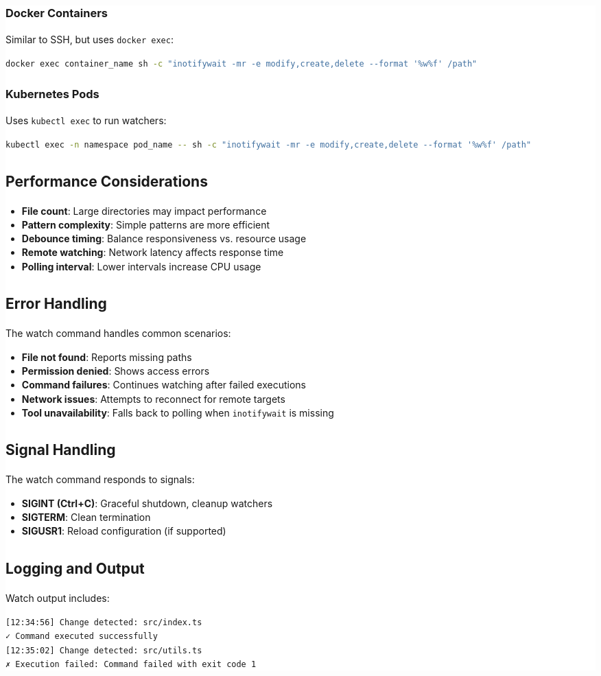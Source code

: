 ### Docker Containers

Similar to SSH, but uses `docker exec`:

```bash
docker exec container_name sh -c "inotifywait -mr -e modify,create,delete --format '%w%f' /path"
```

### Kubernetes Pods

Uses `kubectl exec` to run watchers:

```bash
kubectl exec -n namespace pod_name -- sh -c "inotifywait -mr -e modify,create,delete --format '%w%f' /path"
```

## Performance Considerations

- **File count**: Large directories may impact performance
- **Pattern complexity**: Simple patterns are more efficient
- **Debounce timing**: Balance responsiveness vs. resource usage
- **Remote watching**: Network latency affects response time
- **Polling interval**: Lower intervals increase CPU usage

## Error Handling

The watch command handles common scenarios:

- **File not found**: Reports missing paths
- **Permission denied**: Shows access errors
- **Command failures**: Continues watching after failed executions
- **Network issues**: Attempts to reconnect for remote targets
- **Tool unavailability**: Falls back to polling when `inotifywait` is missing

## Signal Handling

The watch command responds to signals:

- **SIGINT (Ctrl+C)**: Graceful shutdown, cleanup watchers
- **SIGTERM**: Clean termination
- **SIGUSR1**: Reload configuration (if supported)

## Logging and Output

Watch output includes:

```
[12:34:56] Change detected: src/index.ts
✓ Command executed successfully
[12:35:02] Change detected: src/utils.ts
✗ Execution failed: Command failed with exit code 1
```
